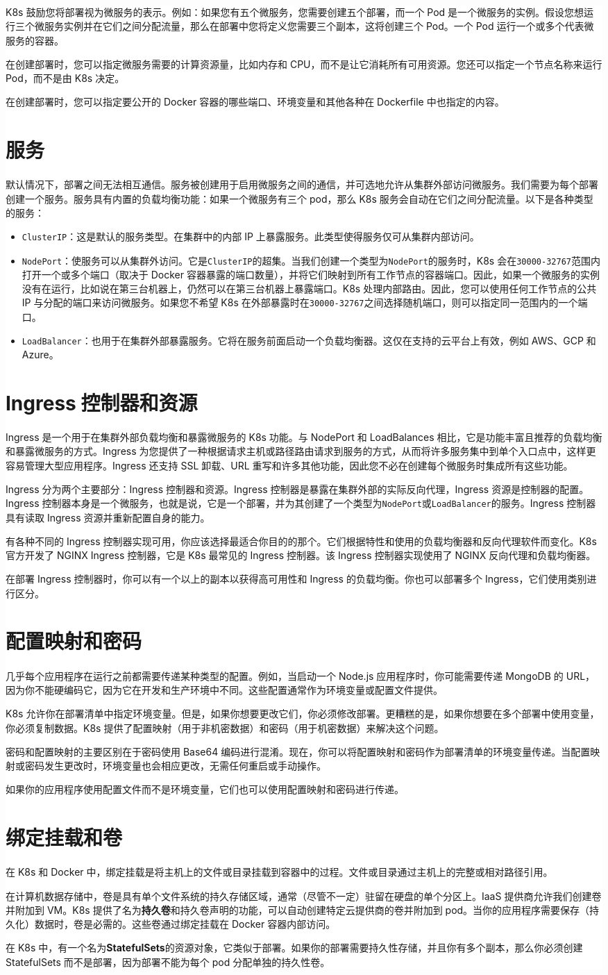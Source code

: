 K8s 鼓励您将部署视为微服务的表示。例如：如果您有五个微服务，您需要创建五个部署，而一个 Pod 是一个微服务的实例。假设您想运行三个微服务实例并在它们之间分配流量，那么在部署中您将定义您需要三个副本，这将创建三个 Pod。一个 Pod 运行一个或多个代表微服务的容器。

在创建部署时，您可以指定微服务需要的计算资源量，比如内存和 CPU，而不是让它消耗所有可用资源。您还可以指定一个节点名称来运行 Pod，而不是由 K8s 决定。

在创建部署时，您可以指定要公开的 Docker 容器的哪些端口、环境变量和其他各种在 Dockerfile 中也指定的内容。

# 服务

默认情况下，部署之间无法相互通信。服务被创建用于启用微服务之间的通信，并可选地允许从集群外部访问微服务。我们需要为每个部署创建一个服务。服务具有内置的负载均衡功能：如果一个微服务有三个 pod，那么 K8s 服务会自动在它们之间分配流量。以下是各种类型的服务：

+   `ClusterIP`：这是默认的服务类型。在集群中的内部 IP 上暴露服务。此类型使得服务仅可从集群内部访问。

+   `NodePort`：使服务可以从集群外访问。它是`ClusterIP`的超集。当我们创建一个类型为`NodePort`的服务时，K8s 会在`30000-32767`范围内打开一个或多个端口（取决于 Docker 容器暴露的端口数量），并将它们映射到所有工作节点的容器端口。因此，如果一个微服务的实例没有在运行，比如说在第三台机器上，仍然可以在第三台机器上暴露端口。K8s 处理内部路由。因此，您可以使用任何工作节点的公共 IP 与分配的端口来访问微服务。如果您不希望 K8s 在外部暴露时在`30000-32767`之间选择随机端口，则可以指定同一范围内的一个端口。

+   `LoadBalancer`：也用于在集群外部暴露服务。它将在服务前面启动一个负载均衡器。这仅在支持的云平台上有效，例如 AWS、GCP 和 Azure。

# Ingress 控制器和资源

Ingress 是一个用于在集群外部负载均衡和暴露微服务的 K8s 功能。与 NodePort 和 LoadBalances 相比，它是功能丰富且推荐的负载均衡和暴露微服务的方式。Ingress 为您提供了一种根据请求主机或路径路由请求到服务的方式，从而将许多服务集中到单个入口点中，这样更容易管理大型应用程序。Ingress 还支持 SSL 卸载、URL 重写和许多其他功能，因此您不必在创建每个微服务时集成所有这些功能。

Ingress 分为两个主要部分：Ingress 控制器和资源。Ingress 控制器是暴露在集群外部的实际反向代理，Ingress 资源是控制器的配置。Ingress 控制器本身是一个微服务，也就是说，它是一个部署，并为其创建了一个类型为`NodePort`或`LoadBalancer`的服务。Ingress 控制器具有读取 Ingress 资源并重新配置自身的能力。

有各种不同的 Ingress 控制器实现可用，你应该选择最适合你目的的那个。它们根据特性和使用的负载均衡器和反向代理软件而变化。K8s 官方开发了 NGINX Ingress 控制器，它是 K8s 最常见的 Ingress 控制器。该 Ingress 控制器实现使用了 NGINX 反向代理和负载均衡器。

在部署 Ingress 控制器时，你可以有一个以上的副本以获得高可用性和 Ingress 的负载均衡。你也可以部署多个 Ingress，它们使用类别进行区分。

# 配置映射和密码

几乎每个应用程序在运行之前都需要传递某种类型的配置。例如，当启动一个 Node.js 应用程序时，你可能需要传递 MongoDB 的 URL，因为你不能硬编码它，因为它在开发和生产环境中不同。这些配置通常作为环境变量或配置文件提供。

K8s 允许你在部署清单中指定环境变量。但是，如果你想要更改它们，你必须修改部署。更糟糕的是，如果你想要在多个部署中使用变量，你必须复制数据。K8s 提供了配置映射（用于非机密数据）和密码（用于机密数据）来解决这个问题。

密码和配置映射的主要区别在于密码使用 Base64 编码进行混淆。现在，你可以将配置映射和密码作为部署清单的环境变量传递。当配置映射或密码发生更改时，环境变量也会相应更改，无需任何重启或手动操作。

如果你的应用程序使用配置文件而不是环境变量，它们也可以使用配置映射和密码进行传递。

# 绑定挂载和卷

在 K8s 和 Docker 中，绑定挂载是将主机上的文件或目录挂载到容器中的过程。文件或目录通过主机上的完整或相对路径引用。

在计算机数据存储中，卷是具有单个文件系统的持久存储区域，通常（尽管不一定）驻留在硬盘的单个分区上。IaaS 提供商允许我们创建卷并附加到 VM。K8s 提供了名为**持久卷**和持久卷声明的功能，可以自动创建特定云提供商的卷并附加到 pod。当你的应用程序需要保存（持久化）数据时，卷是必需的。这些卷通过绑定挂载在 Docker 容器内部访问。

在 K8s 中，有一个名为**StatefulSets**的资源对象，它类似于部署。如果你的部署需要持久性存储，并且你有多个副本，那么你必须创建 StatefulSets 而不是部署，因为部署不能为每个 pod 分配单独的持久性卷。
